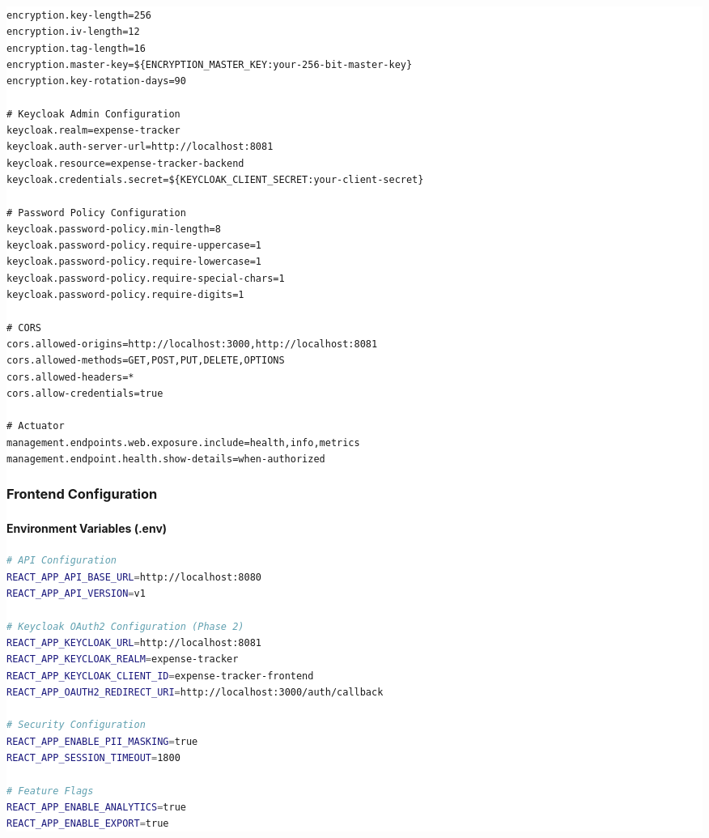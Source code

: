 ```properties
encryption.key-length=256
encryption.iv-length=12
encryption.tag-length=16
encryption.master-key=${ENCRYPTION_MASTER_KEY:your-256-bit-master-key}
encryption.key-rotation-days=90

# Keycloak Admin Configuration
keycloak.realm=expense-tracker
keycloak.auth-server-url=http://localhost:8081
keycloak.resource=expense-tracker-backend
keycloak.credentials.secret=${KEYCLOAK_CLIENT_SECRET:your-client-secret}

# Password Policy Configuration
keycloak.password-policy.min-length=8
keycloak.password-policy.require-uppercase=1
keycloak.password-policy.require-lowercase=1
keycloak.password-policy.require-special-chars=1
keycloak.password-policy.require-digits=1

# CORS
cors.allowed-origins=http://localhost:3000,http://localhost:8081
cors.allowed-methods=GET,POST,PUT,DELETE,OPTIONS
cors.allowed-headers=*
cors.allow-credentials=true

# Actuator
management.endpoints.web.exposure.include=health,info,metrics
management.endpoint.health.show-details=when-authorized
```

### Frontend Configuration

#### Environment Variables (.env)
```bash
# API Configuration
REACT_APP_API_BASE_URL=http://localhost:8080
REACT_APP_API_VERSION=v1

# Keycloak OAuth2 Configuration (Phase 2)
REACT_APP_KEYCLOAK_URL=http://localhost:8081
REACT_APP_KEYCLOAK_REALM=expense-tracker
REACT_APP_KEYCLOAK_CLIENT_ID=expense-tracker-frontend
REACT_APP_OAUTH2_REDIRECT_URI=http://localhost:3000/auth/callback

# Security Configuration
REACT_APP_ENABLE_PII_MASKING=true
REACT_APP_SESSION_TIMEOUT=1800

# Feature Flags
REACT_APP_ENABLE_ANALYTICS=true
REACT_APP_ENABLE_EXPORT=true
```
